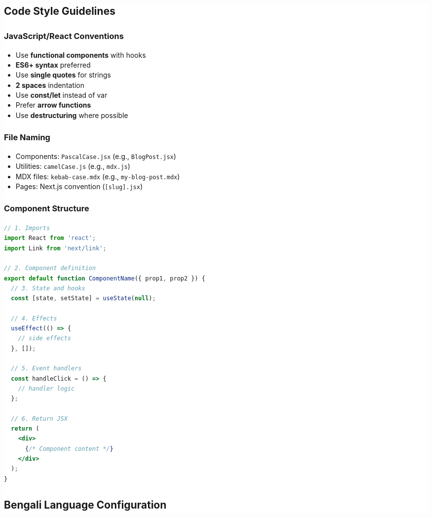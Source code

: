 ## Code Style Guidelines

### JavaScript/React Conventions

- Use **functional components** with hooks
- **ES6+ syntax** preferred
- Use **single quotes** for strings
- **2 spaces** indentation
- Use **const/let** instead of var
- Prefer **arrow functions**
- Use **destructuring** where possible

### File Naming

- Components: `PascalCase.jsx` (e.g., `BlogPost.jsx`)
- Utilities: `camelCase.js` (e.g., `mdx.js`)
- MDX files: `kebab-case.mdx` (e.g., `my-blog-post.mdx`)
- Pages: Next.js convention (`[slug].jsx`)

### Component Structure

```jsx
// 1. Imports
import React from 'react';
import Link from 'next/link';

// 2. Component definition
export default function ComponentName({ prop1, prop2 }) {
  // 3. State and hooks
  const [state, setState] = useState(null);
  
  // 4. Effects
  useEffect(() => {
    // side effects
  }, []);
  
  // 5. Event handlers
  const handleClick = () => {
    // handler logic
  };
  
  // 6. Return JSX
  return (
    <div>
      {/* Component content */}
    </div>
  );
}
```

## Bengali Language Configuration
